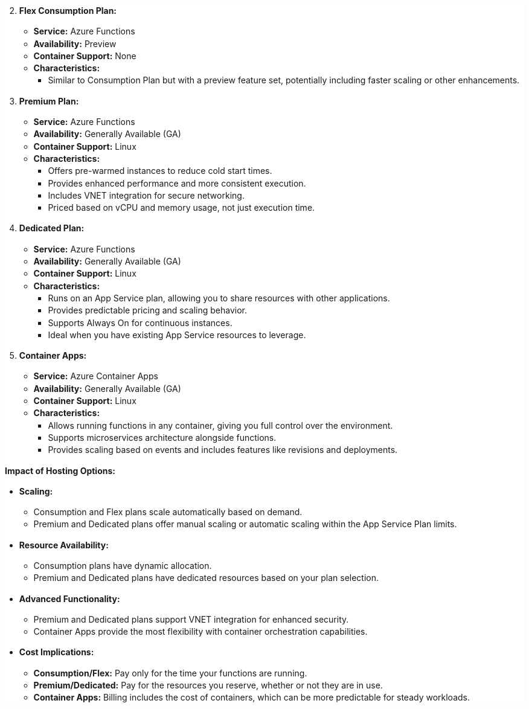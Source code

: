 2. **Flex Consumption Plan:**
   - **Service:** Azure Functions
   - **Availability:** Preview
   - **Container Support:** None
   - **Characteristics:**
     - Similar to Consumption Plan but with a preview feature set, potentially including faster scaling or other enhancements.

3. **Premium Plan:**
   - **Service:** Azure Functions
   - **Availability:** Generally Available (GA)
   - **Container Support:** Linux
   - **Characteristics:**
     - Offers pre-warmed instances to reduce cold start times.
     - Provides enhanced performance and more consistent execution.
     - Includes VNET integration for secure networking.
     - Priced based on vCPU and memory usage, not just execution time.

4. **Dedicated Plan:**
   - **Service:** Azure Functions
   - **Availability:** Generally Available (GA)
   - **Container Support:** Linux
   - **Characteristics:**
     - Runs on an App Service plan, allowing you to share resources with other applications.
     - Provides predictable pricing and scaling behavior.
     - Supports Always On for continuous instances.
     - Ideal when you have existing App Service resources to leverage.

5. **Container Apps:**
   - **Service:** Azure Container Apps
   - **Availability:** Generally Available (GA)
   - **Container Support:** Linux
   - **Characteristics:**
     - Allows running functions in any container, giving you full control over the environment.
     - Supports microservices architecture alongside functions.
     - Provides scaling based on events and includes features like revisions and deployments.

**Impact of Hosting Options:**

- **Scaling:** 
  - Consumption and Flex plans scale automatically based on demand.
  - Premium and Dedicated plans offer manual scaling or automatic scaling within the App Service Plan limits.

- **Resource Availability:**
  - Consumption plans have dynamic allocation.
  - Premium and Dedicated plans have dedicated resources based on your plan selection.

- **Advanced Functionality:**
  - Premium and Dedicated plans support VNET integration for enhanced security.
  - Container Apps provide the most flexibility with container orchestration capabilities.

- **Cost Implications:**
  - **Consumption/Flex:** Pay only for the time your functions are running.
  - **Premium/Dedicated:** Pay for the resources you reserve, whether or not they are in use.
  - **Container Apps:** Billing includes the cost of containers, which can be more predictable for steady workloads.
